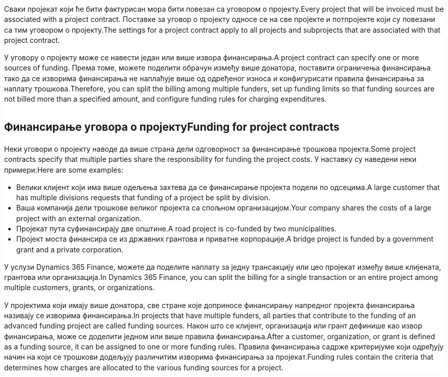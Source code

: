 <span data-ttu-id="3f76e-109">Сваки пројекат који ће бити фактурисан мора бити повезан са уговором о пројекту.</span><span class="sxs-lookup"><span data-stu-id="3f76e-109">Every project that will be invoiced must be associated with a project contract.</span></span> <span data-ttu-id="3f76e-110">Поставке за уговор о пројекту односе се на све пројекте и потпројекте који су повезани са тим уговором о пројекту.</span><span class="sxs-lookup"><span data-stu-id="3f76e-110">The settings for a project contract apply to all projects and subprojects that are associated with that project contract.</span></span> 

<span data-ttu-id="3f76e-111">У уговору о пројекту може се навести један или више извора финансирања.</span><span class="sxs-lookup"><span data-stu-id="3f76e-111">A project contract can specify one or more sources of funding.</span></span> <span data-ttu-id="3f76e-112">Према томе, можете поделити обрачун између више донатора, поставити ограничења финансирања тако да се изворима финансирања не наплаћује више од одређеног износа и конфигурисати правила финансирања за наплату трошкова.</span><span class="sxs-lookup"><span data-stu-id="3f76e-112">Therefore, you can split the billing among multiple funders, set up funding limits so that funding sources are not billed more than a specified amount, and configure funding rules for charging expenditures.</span></span>

## <a name="funding-for-project-contracts"></a><span data-ttu-id="3f76e-113">Финансирање уговора о пројекту</span><span class="sxs-lookup"><span data-stu-id="3f76e-113">Funding for project contracts</span></span>
<span data-ttu-id="3f76e-114">Неки уговори о пројекту наводе да више страна дели одговорност за финансирање трошкова пројекта.</span><span class="sxs-lookup"><span data-stu-id="3f76e-114">Some project contracts specify that multiple parties share the responsibility for funding the project costs.</span></span> <span data-ttu-id="3f76e-115">У наставку су наведени неки примери:</span><span class="sxs-lookup"><span data-stu-id="3f76e-115">Here are some examples:</span></span>

-   <span data-ttu-id="3f76e-116">Велики клијент који има више одељења захтева да се финансирање пројекта подели по одсецима.</span><span class="sxs-lookup"><span data-stu-id="3f76e-116">A large customer that has multiple divisions requests that funding of a project be split by division.</span></span>
-   <span data-ttu-id="3f76e-117">Ваша компанија дели трошкове великог пројекта са спољном организацијом.</span><span class="sxs-lookup"><span data-stu-id="3f76e-117">Your company shares the costs of a large project with an external organization.</span></span>
-   <span data-ttu-id="3f76e-118">Пројекат пута суфинансирају две општине.</span><span class="sxs-lookup"><span data-stu-id="3f76e-118">A  road project is co-funded by two municipalities.</span></span>
-   <span data-ttu-id="3f76e-119">Пројект моста финансира се из државних грантова и приватне корпорације.</span><span class="sxs-lookup"><span data-stu-id="3f76e-119">A bridge project is funded by a government grant and a private corporation.</span></span>

<span data-ttu-id="3f76e-120">У услузи Dynamics 365 Finance, можете да поделите наплату за једну трансакцију или цео пројекат између више клијената, грантова или организација.</span><span class="sxs-lookup"><span data-stu-id="3f76e-120">In Dynamics 365 Finance, you can split the billing for a single transaction or an entire project among multiple customers, grants, or organizations.</span></span> 

<span data-ttu-id="3f76e-121">У пројектима који имају више донатора, све стране које доприносе финансирању напредног пројекта финансирања називају се изворима финансирања.</span><span class="sxs-lookup"><span data-stu-id="3f76e-121">In projects that have multiple funders, all parties that contribute to the funding of an advanced funding project are called funding sources.</span></span> <span data-ttu-id="3f76e-122">Након што се клијент, организација или грант дефинише као извор финансирања, може се доделити једном или више правила финансирања.</span><span class="sxs-lookup"><span data-stu-id="3f76e-122">After a customer, organization, or grant is defined as a funding source, it can be assigned to one or more funding rules.</span></span> <span data-ttu-id="3f76e-123">Правила финансирања садрже критеријуме који одређују начин на који се трошкови додељују различитим изворима финансирања за пројекат.</span><span class="sxs-lookup"><span data-stu-id="3f76e-123">Funding rules contain the criteria that determines how charges are allocated to the various funding sources for a project.</span></span> 
